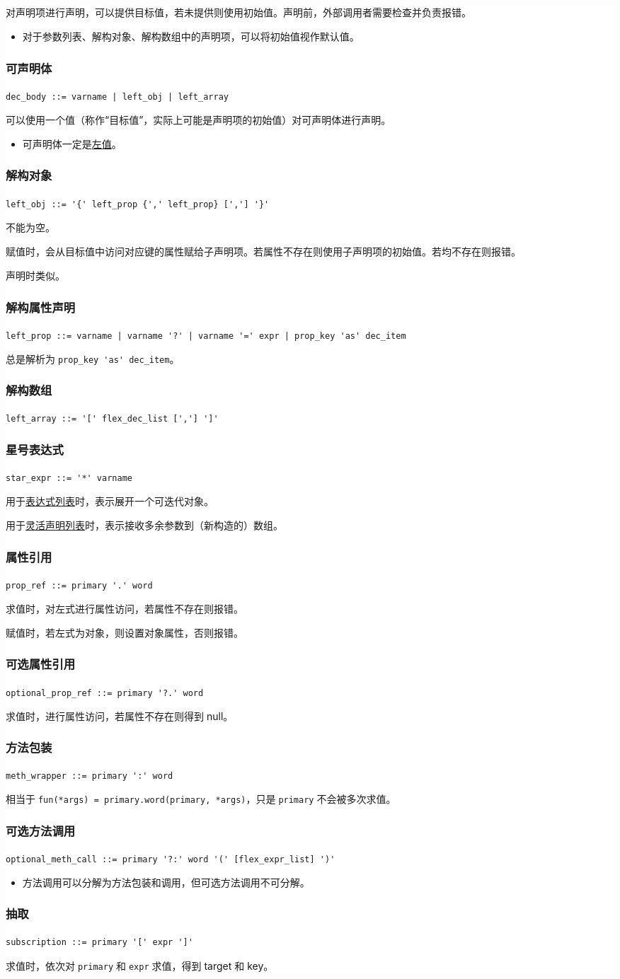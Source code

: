 对声明项进行声明，可以提供目标值，若未提供则使用初始值。声明前，外部调用者需要检查并负责报错。
* 对于参数列表、解构对象、解构数组中的声明项，可以将初始值视作默认值。

### 可声明体
	dec_body ::= varname | left_obj | left_array
可以使用一个值（称作“目标值”，实际上可能是声明项的初始值）对可声明体进行声明。
* 可声明体一定是[左值](#左值)。

### 解构对象
	left_obj ::= '{' left_prop {',' left_prop} [','] '}'
不能为空。

赋值时，会从目标值中访问对应键的属性赋给子声明项。若属性不存在则使用子声明项的初始值。若均不存在则报错。

声明时类似。

### 解构属性声明
	left_prop ::= varname | varname '?' | varname '=' expr | prop_key 'as' dec_item
总是解析为 `prop_key 'as' dec_item`。

### 解构数组
	left_array ::= '[' flex_dec_list [','] ']'

### 星号表达式
	star_expr ::= '*' varname
用于[表达式列表](#表达式列表)时，表示展开一个可迭代对象。

用于[灵活声明列表](#灵活声明列表)时，表示接收多余参数到（新构造的）数组。

### 属性引用
	prop_ref ::= primary '.' word
求值时，对左式进行属性访问，若属性不存在则报错。

赋值时，若左式为对象，则设置对象属性，否则报错。

### 可选属性引用
	optional_prop_ref ::= primary '?.' word
求值时，进行属性访问，若属性不存在则得到 null。

### 方法包装
	meth_wrapper ::= primary ':' word
相当于 `fun(*args) = primary.word(primary, *args)`，只是 `primary` 不会被多次求值。

### 可选方法调用
	optional_meth_call ::= primary '?:' word '(' [flex_expr_list] ')'
* 方法调用可以分解为方法包装和调用，但可选方法调用不可分解。

### 抽取
	subscription ::= primary '[' expr ']'
求值时，依次对 `primary` 和 `expr` 求值，得到 target 和 key。
